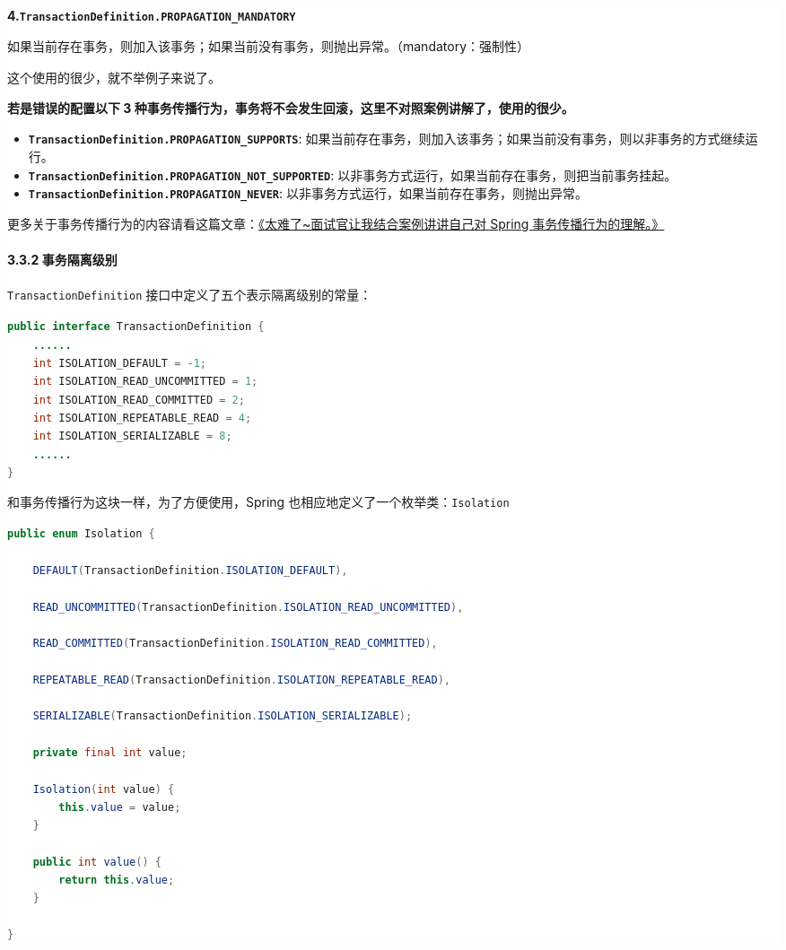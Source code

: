 **4.`TransactionDefinition.PROPAGATION_MANDATORY`**

如果当前存在事务，则加入该事务；如果当前没有事务，则抛出异常。（mandatory：强制性）

这个使用的很少，就不举例子来说了。

**若是错误的配置以下 3 种事务传播行为，事务将不会发生回滚，这里不对照案例讲解了，使用的很少。**

- **`TransactionDefinition.PROPAGATION_SUPPORTS`**: 如果当前存在事务，则加入该事务；如果当前没有事务，则以非事务的方式继续运行。
- **`TransactionDefinition.PROPAGATION_NOT_SUPPORTED`**: 以非事务方式运行，如果当前存在事务，则把当前事务挂起。
- **`TransactionDefinition.PROPAGATION_NEVER`**: 以非事务方式运行，如果当前存在事务，则抛出异常。

更多关于事务传播行为的内容请看这篇文章：[《太难了~面试官让我结合案例讲讲自己对 Spring 事务传播行为的理解。》](http://mp.weixin.qq.com/s?__biz=Mzg2OTA0Njk0OA==&mid=2247486668&idx=2&sn=0381e8c836442f46bdc5367170234abb&chksm=cea24307f9d5ca11c96943b3ccfa1fc70dc97dd87d9c540388581f8fe6d805ff548dff5f6b5b&token=1776990505&lang=zh_CN#rd)

#### 3.3.2 事务隔离级别

`TransactionDefinition` 接口中定义了五个表示隔离级别的常量：

```java
public interface TransactionDefinition {
    ......
    int ISOLATION_DEFAULT = -1;
    int ISOLATION_READ_UNCOMMITTED = 1;
    int ISOLATION_READ_COMMITTED = 2;
    int ISOLATION_REPEATABLE_READ = 4;
    int ISOLATION_SERIALIZABLE = 8;
    ......
}
```

和事务传播行为这块一样，为了方便使用，Spring 也相应地定义了一个枚举类：`Isolation`

```java
public enum Isolation {

	DEFAULT(TransactionDefinition.ISOLATION_DEFAULT),

	READ_UNCOMMITTED(TransactionDefinition.ISOLATION_READ_UNCOMMITTED),

	READ_COMMITTED(TransactionDefinition.ISOLATION_READ_COMMITTED),

	REPEATABLE_READ(TransactionDefinition.ISOLATION_REPEATABLE_READ),

	SERIALIZABLE(TransactionDefinition.ISOLATION_SERIALIZABLE);

	private final int value;

	Isolation(int value) {
		this.value = value;
	}

	public int value() {
		return this.value;
	}

}
```
